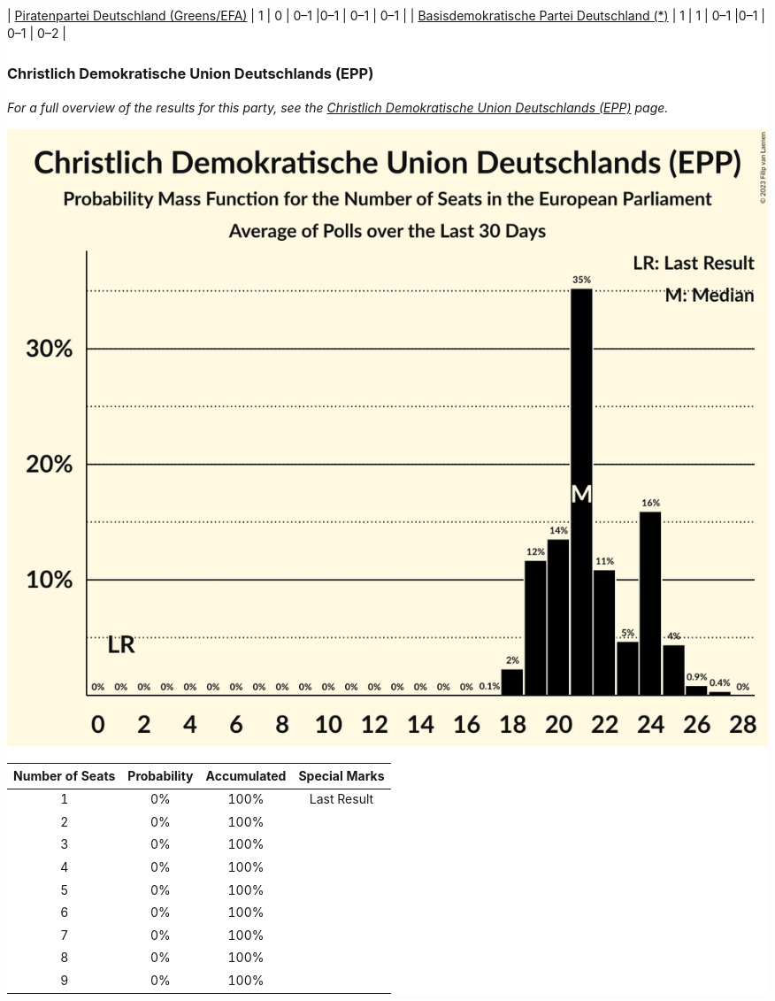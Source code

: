 | <a href="#piratenpartei-deutschland-(greens/efa)">Piratenpartei Deutschland (Greens/EFA)</a> | 1 | 0 | 0–1 |0–1 | 0–1 | 0–1 |
| <a href="#basisdemokratische-partei-deutschland-(*)">Basisdemokratische Partei Deutschland (*)</a> | 1 | 1 | 0–1 |0–1 | 0–1 | 0–2 |

### Christlich Demokratische Union Deutschlands (EPP)

*For a full overview of the results for this party, see the [Christlich Demokratische Union Deutschlands (EPP)](party-christlichdemokratischeuniondeutschlandsepp.html) page.*

![Graph with seats probability mass function not yet produced](average-2023-06-30-seats-pmf-christlichdemokratischeuniondeutschlandsepp.png "Seats Probability Mass Function")

| Number of Seats | Probability | Accumulated | Special Marks |
|:---------------:|:-----------:|:-----------:|:-------------:|
| 1 | 0% | 100% | Last Result |
| 2 | 0% | 100% |  |
| 3 | 0% | 100% |  |
| 4 | 0% | 100% |  |
| 5 | 0% | 100% |  |
| 6 | 0% | 100% |  |
| 7 | 0% | 100% |  |
| 8 | 0% | 100% |  |
| 9 | 0% | 100% |  |
